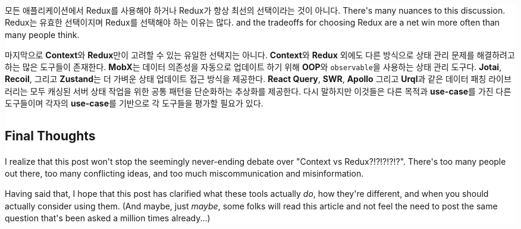 모든 애플리케이션에서 Redux를 사용해야 하거나 Redux가 항상 최선의 선택이라는 것이 아니다. There's many nuances to this discussion. Redux는 유효한 선택이지며 Redux를 선택해야 하는 이유는 많다. and the tradeoffs for choosing Redux are a net win more often than many people think.

마지막으로 **Context**와 **Redux**만이 고려할 수 있는 유일한 선택지는 아니다. **Context**와 **Redux** 외에도 다른 방식으로 상태 관리 문제를 해결하려고 하는 많은 도구들이 존재한다. **MobX**는 데이터 의존성을 자동으로 업데이트 하기 위해 **OOP**와 `observable`을 사용하는 상태 관리 도구다. **Jotai**, **Recoil**, 그리고 **Zustand**는 더 가벼운 상태 업데이트 접근 방식을 제공한다. **React Query**, **SWR**, **Apollo** 그리고 **Urql**과 같은 데이터 패칭 라이브러리는 모두 캐싱된 서버 상태 작업을 위한 공통 패턴을 단순화하는 추상화를 제공한다. 다시 말하지만 이것들은 다른 목적과 **use-case**를 가진 다른 도구들이며 각자의 **use-case**를 기반으로 각 도구들을 평가할 필요가 있다.

## Final Thoughts

I realize that this post won't stop the seemingly never-ending debate over "Context vs Redux?!?!?!?!?". There's too many people out there, too many conflicting ideas, and too much miscommunication and misinformation.

Having said that, I hope that this post has clarified what these tools actually *do*, how they're different, and when you should actually consider using them. (And maybe, just *maybe*, some folks will read this article and not feel the need to post the same question that's been asked a million times already...)
